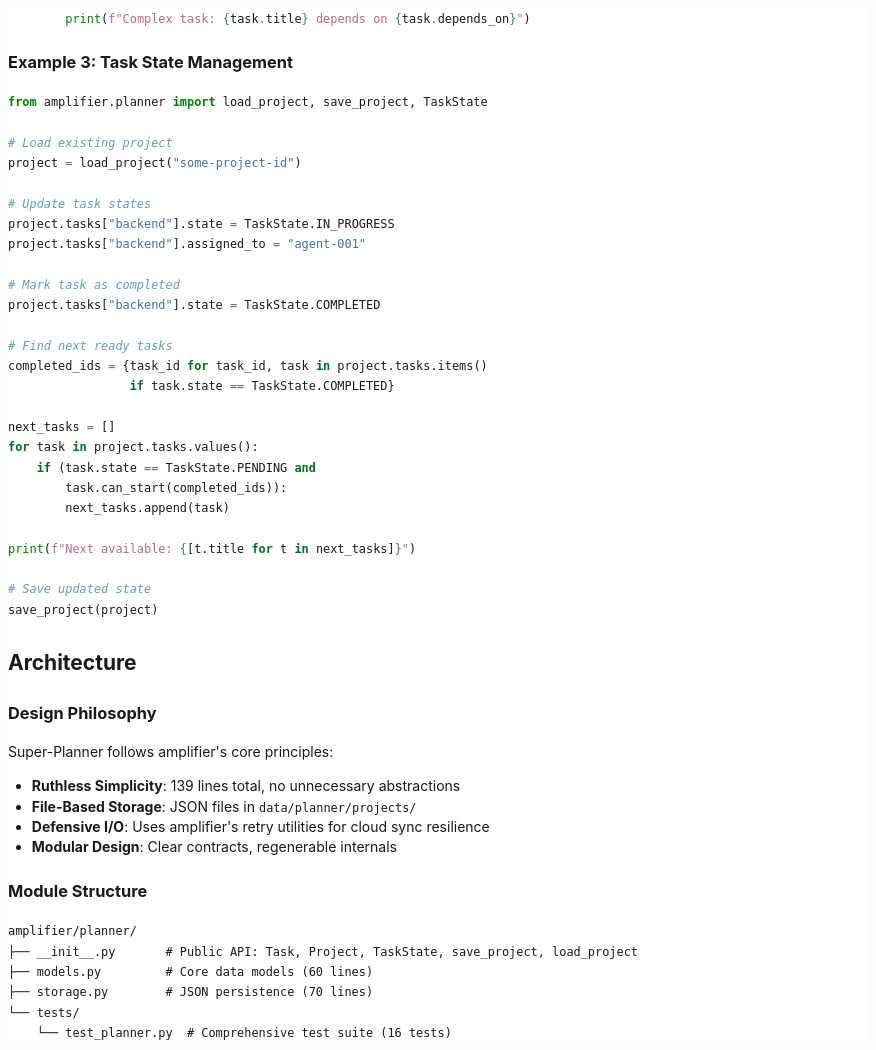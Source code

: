 ```python
        print(f"Complex task: {task.title} depends on {task.depends_on}")
```

### Example 3: Task State Management

```python
from amplifier.planner import load_project, save_project, TaskState

# Load existing project
project = load_project("some-project-id")

# Update task states
project.tasks["backend"].state = TaskState.IN_PROGRESS
project.tasks["backend"].assigned_to = "agent-001"

# Mark task as completed
project.tasks["backend"].state = TaskState.COMPLETED

# Find next ready tasks
completed_ids = {task_id for task_id, task in project.tasks.items()
                 if task.state == TaskState.COMPLETED}

next_tasks = []
for task in project.tasks.values():
    if (task.state == TaskState.PENDING and
        task.can_start(completed_ids)):
        next_tasks.append(task)

print(f"Next available: {[t.title for t in next_tasks]}")

# Save updated state
save_project(project)
```

## Architecture

### Design Philosophy

Super-Planner follows amplifier's core principles:

- **Ruthless Simplicity**: 139 lines total, no unnecessary abstractions
- **File-Based Storage**: JSON files in `data/planner/projects/`
- **Defensive I/O**: Uses amplifier's retry utilities for cloud sync resilience
- **Modular Design**: Clear contracts, regenerable internals

### Module Structure

```
amplifier/planner/
├── __init__.py       # Public API: Task, Project, TaskState, save_project, load_project
├── models.py         # Core data models (60 lines)
├── storage.py        # JSON persistence (70 lines)
└── tests/
    └── test_planner.py  # Comprehensive test suite (16 tests)
```
